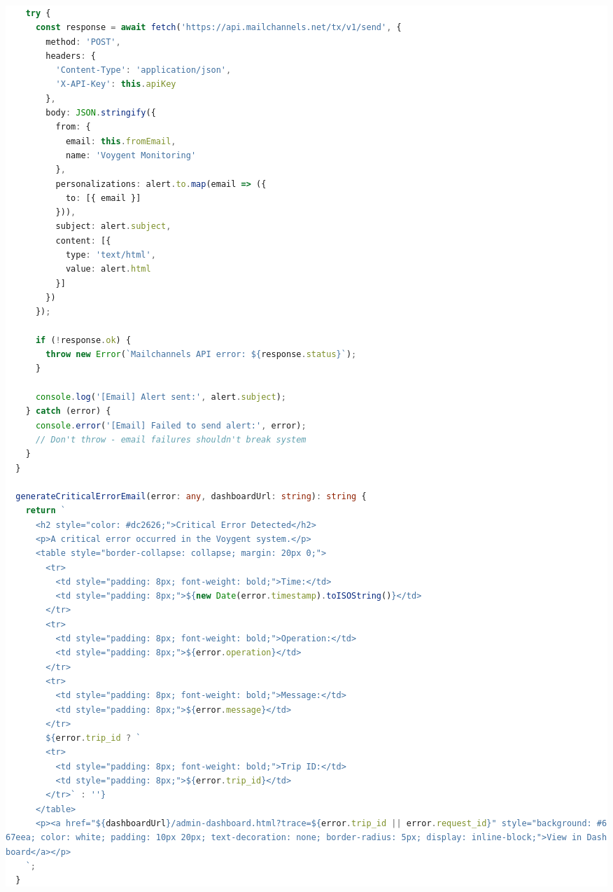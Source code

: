    ```typescript
       try {
         const response = await fetch('https://api.mailchannels.net/tx/v1/send', {
           method: 'POST',
           headers: {
             'Content-Type': 'application/json',
             'X-API-Key': this.apiKey
           },
           body: JSON.stringify({
             from: {
               email: this.fromEmail,
               name: 'Voygent Monitoring'
             },
             personalizations: alert.to.map(email => ({
               to: [{ email }]
             })),
             subject: alert.subject,
             content: [{
               type: 'text/html',
               value: alert.html
             }]
           })
         });

         if (!response.ok) {
           throw new Error(`Mailchannels API error: ${response.status}`);
         }

         console.log('[Email] Alert sent:', alert.subject);
       } catch (error) {
         console.error('[Email] Failed to send alert:', error);
         // Don't throw - email failures shouldn't break system
       }
     }

     generateCriticalErrorEmail(error: any, dashboardUrl: string): string {
       return `
         <h2 style="color: #dc2626;">Critical Error Detected</h2>
         <p>A critical error occurred in the Voygent system.</p>
         <table style="border-collapse: collapse; margin: 20px 0;">
           <tr>
             <td style="padding: 8px; font-weight: bold;">Time:</td>
             <td style="padding: 8px;">${new Date(error.timestamp).toISOString()}</td>
           </tr>
           <tr>
             <td style="padding: 8px; font-weight: bold;">Operation:</td>
             <td style="padding: 8px;">${error.operation}</td>
           </tr>
           <tr>
             <td style="padding: 8px; font-weight: bold;">Message:</td>
             <td style="padding: 8px;">${error.message}</td>
           </tr>
           ${error.trip_id ? `
           <tr>
             <td style="padding: 8px; font-weight: bold;">Trip ID:</td>
             <td style="padding: 8px;">${error.trip_id}</td>
           </tr>` : ''}
         </table>
         <p><a href="${dashboardUrl}/admin-dashboard.html?trace=${error.trip_id || error.request_id}" style="background: #667eea; color: white; padding: 10px 20px; text-decoration: none; border-radius: 5px; display: inline-block;">View in Dashboard</a></p>
       `;
     }

   ```